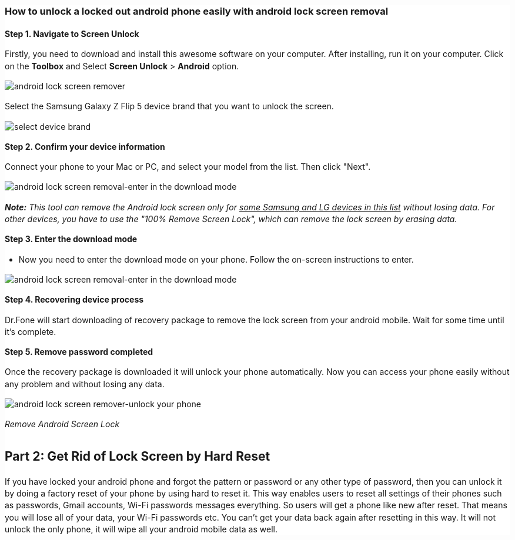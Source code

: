 ### How to unlock a locked out android phone easily with android lock screen removal

**Step 1. Navigate to Screen Unlock**

Firstly, you need to download and install this awesome software on your computer. After installing, run it on your computer. Click on the **Toolbox** and Select **Screen Unlock** > **Android** option.

![android lock screen remover](https://images.wondershare.com/drfone/guide/screen-unlock-any-android-device-1.png)

Select the Samsung Galaxy Z Flip 5 device brand that you want to unlock the screen.

![select device brand](https://images.wondershare.com/drfone/guide/screen-unlock-any-android-device-2.png)

**Step 2. Confirm your device information**

Connect your phone to your Mac or PC, and select your model from the list. Then click "Next".

![android lock screen removal-enter in the download mode](https://images.wondershare.com/drfone/guide/android-screen-unlock-without-data-loss-2.png)

_**Note:** This tool can remove the Android lock screen only for [some Samsung and LG devices in this list](https://drfone.wondershare.com/reference/android-lock-screen-removal.html) without losing data. For other devices, you have to use the "100% Remove Screen Lock", which can remove the lock screen by erasing data._

**Step 3. Enter the download mode**

- Now you need to enter the download mode on your phone. Follow the on-screen instructions to enter.

![android lock screen removal-enter in the download mode](https://images.wondershare.com/drfone/guide/android-screen-unlock-without-data-loss-4.png)

**Step 4. Recovering device process**

Dr.Fone will start downloading of recovery package to remove the lock screen from your android mobile. Wait for some time until it’s complete.

**Step 5. Remove password completed**

Once the recovery package is downloaded it will unlock your phone automatically. Now you can access your phone easily without any problem and without losing any data.

![android lock screen remover-unlock your phone](https://images.wondershare.com/drfone/guide/screen-unlock-any-android-device-6.png)

_Remove Android Screen Lock_

## Part 2: Get Rid of Lock Screen by Hard Reset

If you have locked your android phone and forgot the pattern or password or any other type of password, then you can unlock it by doing a factory reset of your phone by using hard to reset it. This way enables users to reset all settings of their phones such as passwords, Gmail accounts, Wi-Fi passwords messages everything. So users will get a phone like new after reset. That means you will lose all of your data, your Wi-Fi passwords etc. You can’t get your data back again after resetting in this way. It will not unlock the only phone, it will wipe all your android mobile data as well.
